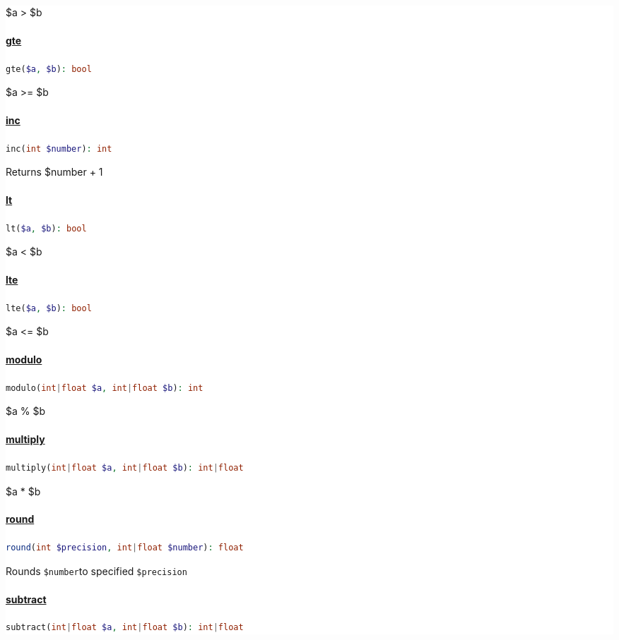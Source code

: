 $a > $b

#### [gte](https://idlephp.tech/#gte)

```php
gte($a, $b): bool
```

$a >= $b

#### [inc](https://idlephp.tech/#inc)

```php
inc(int $number): int
```

Returns $number + 1

#### [lt](https://idlephp.tech/#lt)

```php
lt($a, $b): bool
```

$a < $b

#### [lte](https://idlephp.tech/#lte)

```php
lte($a, $b): bool
```

$a <= $b

#### [modulo](https://idlephp.tech/#modulo)

```php
modulo(int|float $a, int|float $b): int
```

$a % $b

#### [multiply](https://idlephp.tech/#multiply)

```php
multiply(int|float $a, int|float $b): int|float
```

$a * $b

#### [round](https://idlephp.tech/#round)

```php
round(int $precision, int|float $number): float
```

Rounds `$number`to specified `$precision`

#### [subtract](https://idlephp.tech/#subtract)

```php
subtract(int|float $a, int|float $b): int|float
```
